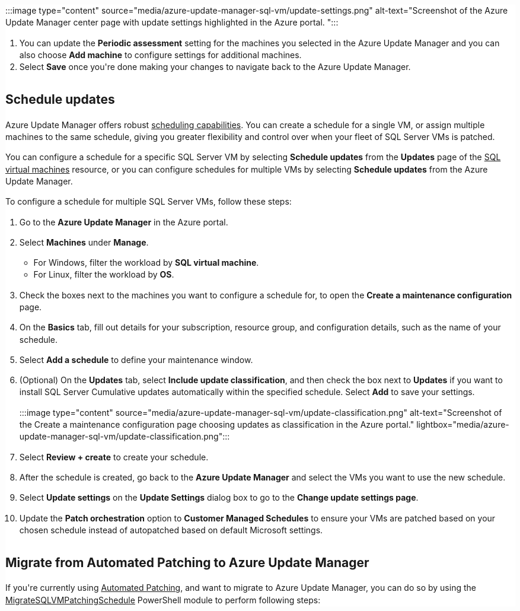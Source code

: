    :::image type="content" source="media/azure-update-manager-sql-vm/update-settings.png" alt-text="Screenshot of the Azure Update Manager center page with update settings highlighted in the Azure portal. ":::

1. You can update the **Periodic assessment** setting for the machines you selected in the Azure Update Manager and you can also choose **Add machine** to configure settings for additional machines.
1. Select **Save** once you're done making your changes to navigate back to the Azure Update Manager.

## Schedule updates

Azure Update Manager offers robust [scheduling capabilities](/azure/update-center/prerequsite-for-schedule-patching). You can create a schedule for a single VM, or assign multiple machines to the same schedule, giving you greater flexibility and control over when your fleet of SQL Server VMs is patched.

You can configure a schedule for a specific SQL Server VM by selecting **Schedule updates** from the **Updates** page of the [SQL virtual machines](windows/manage-sql-vm-portal.md) resource, or you can configure schedules for multiple VMs by selecting **Schedule updates** from the Azure Update Manager.

To configure a schedule for multiple SQL Server VMs, follow these steps:

1. Go to the **Azure Update Manager** in the Azure portal.
1. Select **Machines** under **Manage**.
   - For Windows, filter the workload by **SQL virtual machine**.
   - For Linux, filter the workload by **OS**.
1. Check the boxes next to the machines you want to configure a schedule for, to open the **Create a maintenance configuration** page.
1. On the **Basics** tab, fill out details for your subscription, resource group, and configuration details, such as the name of your schedule.
1. Select **Add a schedule** to define your maintenance window.
1. (Optional) On the **Updates** tab, select **Include update classification**, and then check the box next to **Updates** if you want to install SQL Server Cumulative updates automatically within the specified schedule. Select **Add** to save your settings.

   :::image type="content" source="media/azure-update-manager-sql-vm/update-classification.png" alt-text="Screenshot of the Create a maintenance configuration page choosing updates as classification in the Azure portal." lightbox="media/azure-update-manager-sql-vm/update-classification.png":::

1. Select **Review + create** to create your schedule.
1. After the schedule is created, go back to the **Azure Update Manager** and select the VMs you want to use the new schedule.
1. Select **Update settings** on the **Update Settings** dialog box to go to the **Change update settings page**.
1. Update the **Patch orchestration** option to **Customer Managed Schedules** to ensure your VMs are patched based on your chosen schedule instead of autopatched based on default Microsoft settings.

## Migrate from Automated Patching to Azure Update Manager

If you're currently using [Automated Patching](windows/automated-patching.md), and want to migrate to Azure Update Manager, you can do so by using the [MigrateSQLVMPatchingSchedule](https://www.powershellgallery.com/packages/MigrateSQLVMPatchingSchedule-Module) PowerShell module to perform following steps:
